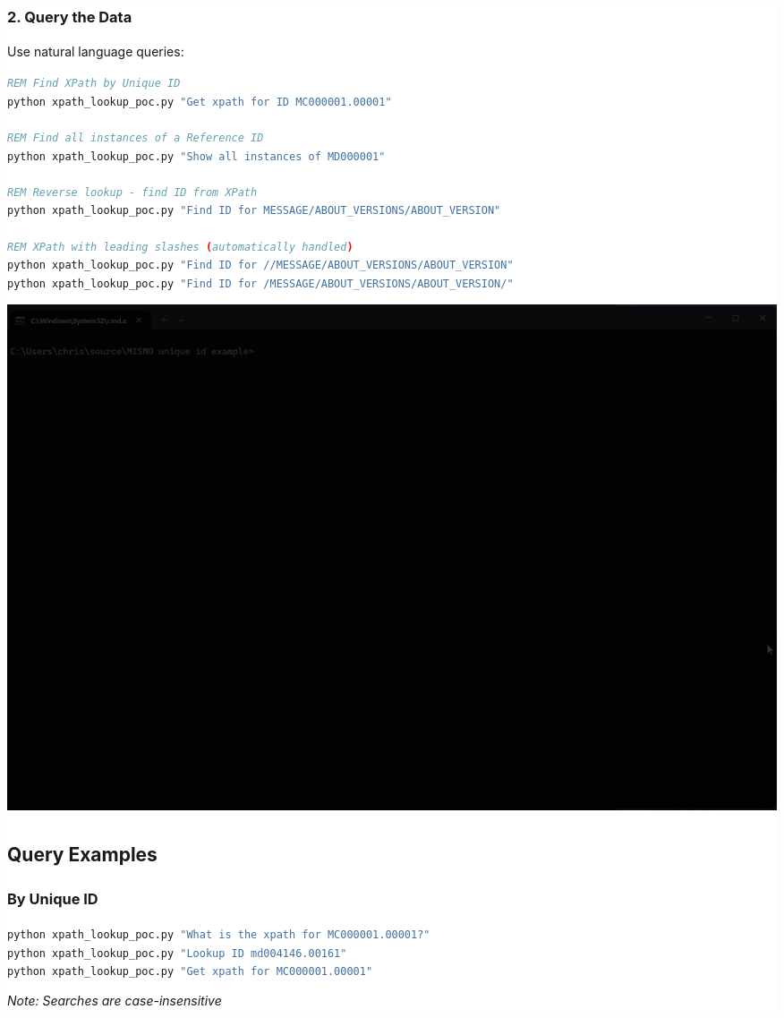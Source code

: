 ### 2. Query the Data

Use natural language queries:

```cmd
REM Find XPath by Unique ID
python xpath_lookup_poc.py "Get xpath for ID MC000001.00001"

REM Find all instances of a Reference ID
python xpath_lookup_poc.py "Show all instances of MD000001"

REM Reverse lookup - find ID from XPath
python xpath_lookup_poc.py "Find ID for MESSAGE/ABOUT_VERSIONS/ABOUT_VERSION"

REM XPath with leading slashes (automatically handled)
python xpath_lookup_poc.py "Find ID for //MESSAGE/ABOUT_VERSIONS/ABOUT_VERSION"
python xpath_lookup_poc.py "Find ID for /MESSAGE/ABOUT_VERSIONS/ABOUT_VERSION/"
```
![Demo](docs/demo.gif)

## Query Examples

### By Unique ID
```cmd
python xpath_lookup_poc.py "What is the xpath for MC000001.00001?"
python xpath_lookup_poc.py "Lookup ID md004146.00161"
python xpath_lookup_poc.py "Get xpath for MC000001.00001"
```
*Note: Searches are case-insensitive*
